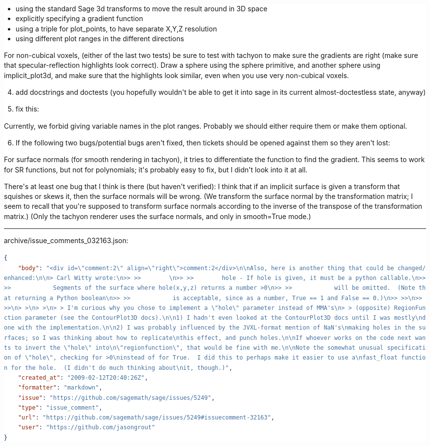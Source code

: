 * using the standard Sage 3d transforms to move the result around in 3D space
* explicitly specifying a gradient function
* using a triple for plot_points, to have separate X,Y,Z resolution
* using different plot ranges in the different directions

For non-cubical voxels, (either of the last two tests) be sure to test
with tachyon to make sure the gradients are right (make sure that
specular-reflection highlights look correct).  Draw a sphere using the
sphere primitive, and another sphere using implicit_plot3d, and make
sure that the highlights look similar, even when you use very
non-cubical voxels.

4) add docstrings and doctests (you hopefully wouldn't be able to get
it into sage in its current almost-doctestless state, anyway)

5) fix this:

Currently, we forbid giving variable names in the plot ranges.
Probably we should either require them or make them optional.

6) If the following two bugs/potential bugs aren't fixed, then tickets
should be opened against them so they aren't lost:

For surface normals (for smooth rendering in tachyon), it tries to
differentiate the function to find the gradient.  This seems to work
for SR functions, but not for polynomials; it's probably easy to fix,
but I didn't look into it at all.

There's at least one bug that I think is there (but haven't verified):
I think that if an implicit surface is given a transform that squishes
or skews it, then the surface normals will be wrong.  (We transform
the surface normal by the transformation matrix; I seem to recall that
you're supposed to transform surface normals according to the inverse
of the transpose of the transformation matrix.)  (Only the tachyon
renderer uses the surface normals, and only in smooth=True mode.)



---

archive/issue_comments_032163.json:
```json
{
    "body": "<div id=\"comment:2\" align=\"right\">comment:2</div>\n\nAlso, here is another thing that could be changed/enhanced:\n\n> Carl Witty wrote:\n>> >>        \n>> >>        hole - If hole is given, it must be a python callable.\n>> >>            Segments of the surface where hole(x,y,z) returns a number >0\n>> >>            will be omitted.  (Note that returning a Python boolean\n>> >>            is acceptable, since as a number, True == 1 and False == 0.)\n>> >>\n>> >>\n> >\n> >\n> > I'm curious why you chose to implement a \"hole\" parameter instead of MMA's\n> > (opposite) RegionFunction parameter (see the ContourPlot3D docs).\n\n1) I hadn't even looked at the ContourPlot3D docs until I was mostly\ndone with the implementation.\n\n2) I was probably influenced by the JVXL-format mention of NaN's\nmaking holes in the surfaces; so I was thinking about how to replicate\nthis effect, and punch holes.\n\nIf whoever works on the code next wants to invert the \"hole\" into\n\"regionfunction\", that would be fine with me.\n\nNote the somewhat unusual specification of \"hole\", checking for >0\ninstead of for True.  I did this to perhaps make it easier to use a\nfast_float function for the hole.  (I didn't do much thinking about\nit, though.)",
    "created_at": "2009-02-12T20:40:26Z",
    "formatter": "markdown",
    "issue": "https://github.com/sagemath/sage/issues/5249",
    "type": "issue_comment",
    "url": "https://github.com/sagemath/sage/issues/5249#issuecomment-32163",
    "user": "https://github.com/jasongrout"
}
```
